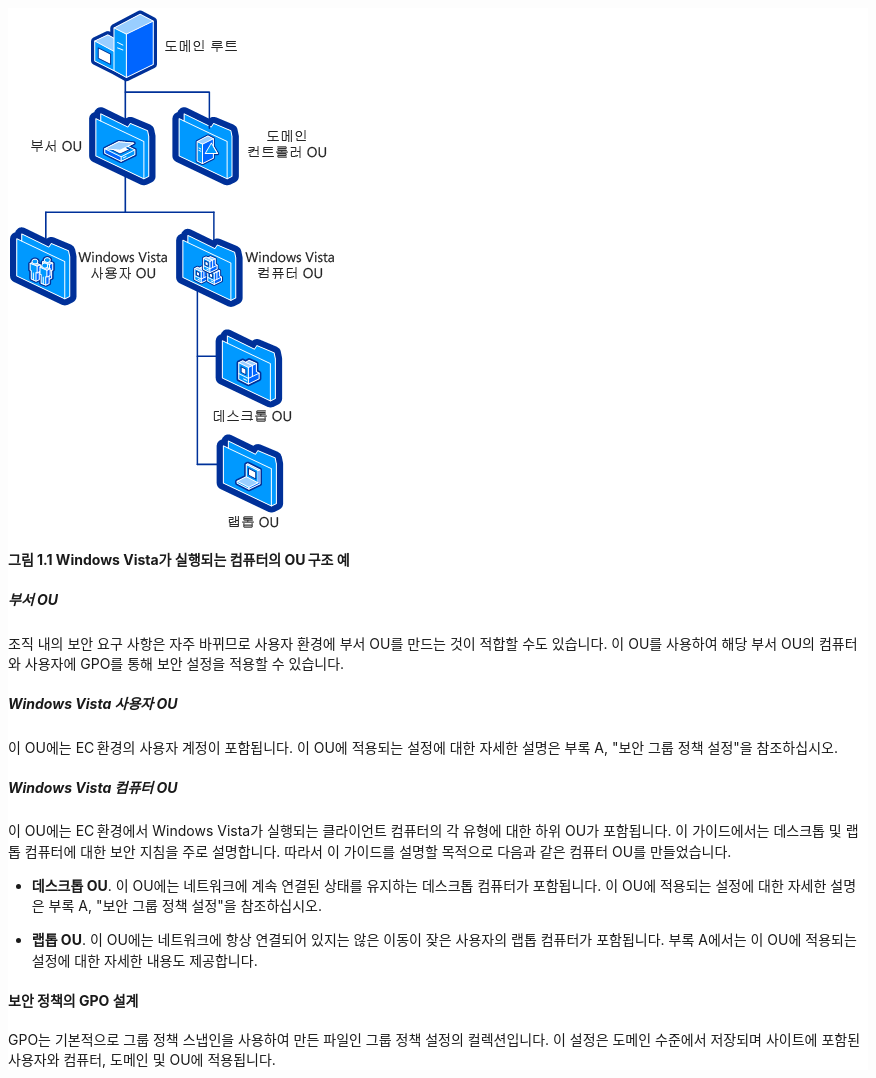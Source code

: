 ![](images/Bb629421.VSGF0101(ko-kr,MSDN.10).gif)

**그림 1.1 Windows Vista가 실행되는 컴퓨터의 OU 구조 예**

##### 부서 OU

조직 내의 보안 요구 사항은 자주 바뀌므로 사용자 환경에 부서 OU를 만드는 것이 적합할 수도 있습니다. 이 OU를 사용하여 해당 부서 OU의 컴퓨터와 사용자에 GPO를 통해 보안 설정을 적용할 수 있습니다.

##### Windows Vista 사용자 OU

이 OU에는 EC 환경의 사용자 계정이 포함됩니다. 이 OU에 적용되는 설정에 대한 자세한 설명은 부록 A, "보안 그룹 정책 설정"을 참조하십시오.

##### Windows Vista 컴퓨터 OU

이 OU에는 EC 환경에서 Windows Vista가 실행되는 클라이언트 컴퓨터의 각 유형에 대한 하위 OU가 포함됩니다. 이 가이드에서는 데스크톱 및 랩톱 컴퓨터에 대한 보안 지침을 주로 설명합니다. 따라서 이 가이드를 설명할 목적으로 다음과 같은 컴퓨터 OU를 만들었습니다.

-   **데스크톱 OU**. 이 OU에는 네트워크에 계속 연결된 상태를 유지하는 데스크톱 컴퓨터가 포함됩니다. 이 OU에 적용되는 설정에 대한 자세한 설명은 부록 A, "보안 그룹 정책 설정"을 참조하십시오.

-   **랩톱 OU**. 이 OU에는 네트워크에 항상 연결되어 있지는 않은 이동이 잦은 사용자의 랩톱 컴퓨터가 포함됩니다. 부록 A에서는 이 OU에 적용되는 설정에 대한 자세한 내용도 제공합니다.

#### 보안 정책의 GPO 설계

GPO는 기본적으로 그룹 정책 스냅인을 사용하여 만든 파일인 그룹 정책 설정의 컬렉션입니다. 이 설정은 도메인 수준에서 저장되며 사이트에 포함된 사용자와 컴퓨터, 도메인 및 OU에 적용됩니다.
